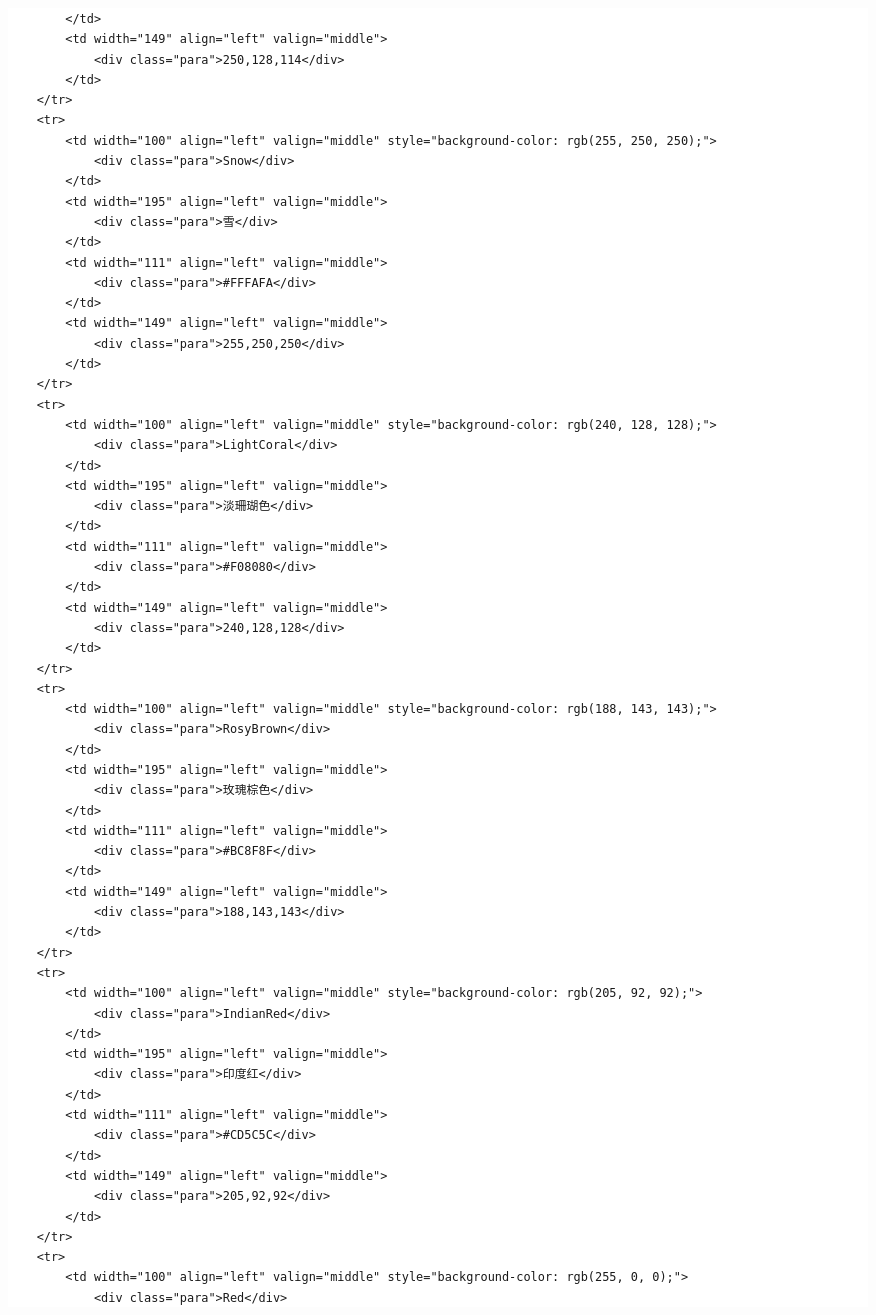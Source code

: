             </td>
            <td width="149" align="left" valign="middle">
                <div class="para">250,128,114</div>
            </td>
        </tr>
        <tr>
            <td width="100" align="left" valign="middle" style="background-color: rgb(255, 250, 250);">
                <div class="para">Snow</div>
            </td>
            <td width="195" align="left" valign="middle">
                <div class="para">雪</div>
            </td>
            <td width="111" align="left" valign="middle">
                <div class="para">#FFFAFA</div>
            </td>
            <td width="149" align="left" valign="middle">
                <div class="para">255,250,250</div>
            </td>
        </tr>
        <tr>
            <td width="100" align="left" valign="middle" style="background-color: rgb(240, 128, 128);">
                <div class="para">LightCoral</div>
            </td>
            <td width="195" align="left" valign="middle">
                <div class="para">淡珊瑚色</div>
            </td>
            <td width="111" align="left" valign="middle">
                <div class="para">#F08080</div>
            </td>
            <td width="149" align="left" valign="middle">
                <div class="para">240,128,128</div>
            </td>
        </tr>
        <tr>
            <td width="100" align="left" valign="middle" style="background-color: rgb(188, 143, 143);">
                <div class="para">RosyBrown</div>
            </td>
            <td width="195" align="left" valign="middle">
                <div class="para">玫瑰棕色</div>
            </td>
            <td width="111" align="left" valign="middle">
                <div class="para">#BC8F8F</div>
            </td>
            <td width="149" align="left" valign="middle">
                <div class="para">188,143,143</div>
            </td>
        </tr>
        <tr>
            <td width="100" align="left" valign="middle" style="background-color: rgb(205, 92, 92);">
                <div class="para">IndianRed</div>
            </td>
            <td width="195" align="left" valign="middle">
                <div class="para">印度红</div>
            </td>
            <td width="111" align="left" valign="middle">
                <div class="para">#CD5C5C</div>
            </td>
            <td width="149" align="left" valign="middle">
                <div class="para">205,92,92</div>
            </td>
        </tr>
        <tr>
            <td width="100" align="left" valign="middle" style="background-color: rgb(255, 0, 0);">
                <div class="para">Red</div>